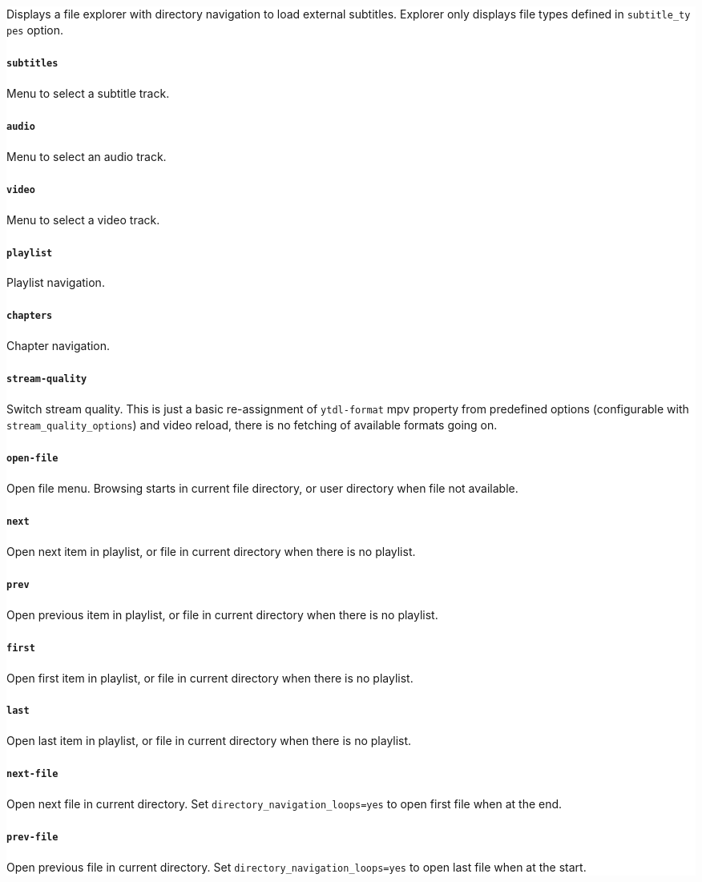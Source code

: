 Displays a file explorer with directory navigation to load external subtitles. Explorer only displays file types defined in `subtitle_types` option.

#### `subtitles`

Menu to select a subtitle track.

#### `audio`

Menu to select an audio track.

#### `video`

Menu to select a video track.

#### `playlist`

Playlist navigation.

#### `chapters`

Chapter navigation.

#### `stream-quality`

Switch stream quality. This is just a basic re-assignment of `ytdl-format` mpv property from predefined options (configurable with `stream_quality_options`) and video reload, there is no fetching of available formats going on.

#### `open-file`

Open file menu. Browsing starts in current file directory, or user directory when file not available.

#### `next`

Open next item in playlist, or file in current directory when there is no playlist.

#### `prev`

Open previous item in playlist, or file in current directory when there is no playlist.

#### `first`

Open first item in playlist, or file in current directory when there is no playlist.

#### `last`

Open last item in playlist, or file in current directory when there is no playlist.

#### `next-file`

Open next file in current directory. Set `directory_navigation_loops=yes` to open first file when at the end.

#### `prev-file`

Open previous file in current directory. Set `directory_navigation_loops=yes` to open last file when at the start.
